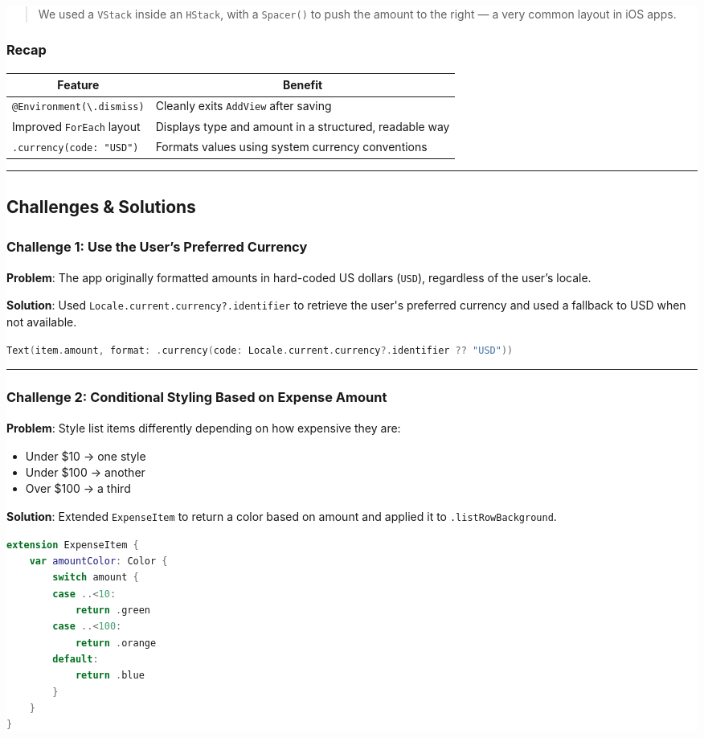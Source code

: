 > We used a `VStack` inside an `HStack`, with a `Spacer()` to push the amount to the right — a very common layout in iOS apps.

### Recap

| Feature                   | Benefit                                                |
| ------------------------- | ------------------------------------------------------ |
| `@Environment(\.dismiss)` | Cleanly exits `AddView` after saving                   |
| Improved `ForEach` layout | Displays type and amount in a structured, readable way |
| `.currency(code: "USD")`  | Formats values using system currency conventions       |


---

## Challenges & Solutions

### Challenge 1: Use the User’s Preferred Currency

**Problem**: The app originally formatted amounts in hard-coded US dollars (`USD`), regardless of the user’s locale.

**Solution**:
Used `Locale.current.currency?.identifier` to retrieve the user's preferred currency and used a fallback to USD when not available.

```swift
Text(item.amount, format: .currency(code: Locale.current.currency?.identifier ?? "USD"))
````

---

### Challenge 2: Conditional Styling Based on Expense Amount

**Problem**: Style list items differently depending on how expensive they are:

* Under $10 → one style
* Under $100 → another
* Over $100 → a third

**Solution**:
Extended `ExpenseItem` to return a color based on amount and applied it to `.listRowBackground`.

```swift
extension ExpenseItem {
    var amountColor: Color {
        switch amount {
        case ..<10:
            return .green
        case ..<100:
            return .orange
        default:
            return .blue
        }
    }
}
```
